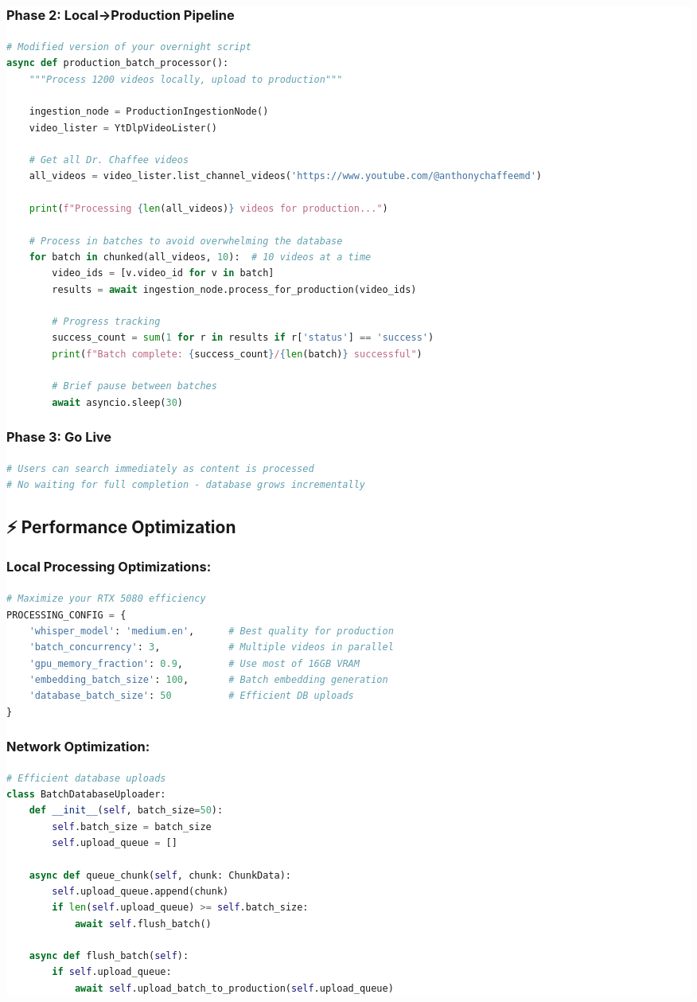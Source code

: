 ### **Phase 2: Local→Production Pipeline**
```python
# Modified version of your overnight script
async def production_batch_processor():
    """Process 1200 videos locally, upload to production"""
    
    ingestion_node = ProductionIngestionNode()
    video_lister = YtDlpVideoLister()
    
    # Get all Dr. Chaffee videos
    all_videos = video_lister.list_channel_videos('https://www.youtube.com/@anthonychaffeemd')
    
    print(f"Processing {len(all_videos)} videos for production...")
    
    # Process in batches to avoid overwhelming the database
    for batch in chunked(all_videos, 10):  # 10 videos at a time
        video_ids = [v.video_id for v in batch]
        results = await ingestion_node.process_for_production(video_ids) 
        
        # Progress tracking
        success_count = sum(1 for r in results if r['status'] == 'success')
        print(f"Batch complete: {success_count}/{len(batch)} successful")
        
        # Brief pause between batches
        await asyncio.sleep(30)
```

### **Phase 3: Go Live**
```bash
# Users can search immediately as content is processed
# No waiting for full completion - database grows incrementally
```

## ⚡ **Performance Optimization**

### **Local Processing Optimizations:**
```python
# Maximize your RTX 5080 efficiency
PROCESSING_CONFIG = {
    'whisper_model': 'medium.en',      # Best quality for production
    'batch_concurrency': 3,            # Multiple videos in parallel  
    'gpu_memory_fraction': 0.9,        # Use most of 16GB VRAM
    'embedding_batch_size': 100,       # Batch embedding generation
    'database_batch_size': 50          # Efficient DB uploads
}
```

### **Network Optimization:**
```python
# Efficient database uploads
class BatchDatabaseUploader:
    def __init__(self, batch_size=50):
        self.batch_size = batch_size
        self.upload_queue = []
    
    async def queue_chunk(self, chunk: ChunkData):
        self.upload_queue.append(chunk)
        if len(self.upload_queue) >= self.batch_size:
            await self.flush_batch()
    
    async def flush_batch(self):
        if self.upload_queue:
            await self.upload_batch_to_production(self.upload_queue)
```
